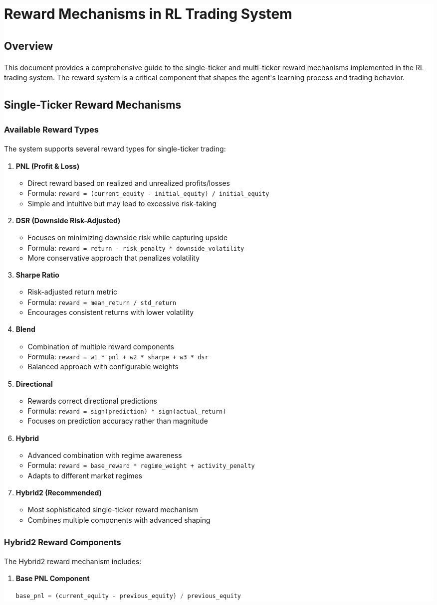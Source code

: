 # Reward Mechanisms in RL Trading System

## Overview

This document provides a comprehensive guide to the single-ticker and multi-ticker reward mechanisms implemented in the RL trading system. The reward system is a critical component that shapes the agent's learning process and trading behavior.

## Single-Ticker Reward Mechanisms

### Available Reward Types

The system supports several reward types for single-ticker trading:

1. **PNL (Profit & Loss)**
   - Direct reward based on realized and unrealized profits/losses
   - Formula: `reward = (current_equity - initial_equity) / initial_equity`
   - Simple and intuitive but may lead to excessive risk-taking

2. **DSR (Downside Risk-Adjusted)**
   - Focuses on minimizing downside risk while capturing upside
   - Formula: `reward = return - risk_penalty * downside_volatility`
   - More conservative approach that penalizes volatility

3. **Sharpe Ratio**
   - Risk-adjusted return metric
   - Formula: `reward = mean_return / std_return`
   - Encourages consistent returns with lower volatility

4. **Blend**
   - Combination of multiple reward components
   - Formula: `reward = w1 * pnl + w2 * sharpe + w3 * dsr`
   - Balanced approach with configurable weights

5. **Directional**
   - Rewards correct directional predictions
   - Formula: `reward = sign(prediction) * sign(actual_return)`
   - Focuses on prediction accuracy rather than magnitude

6. **Hybrid**
   - Advanced combination with regime awareness
   - Formula: `reward = base_reward * regime_weight + activity_penalty`
   - Adapts to different market regimes

7. **Hybrid2 (Recommended)**
   - Most sophisticated single-ticker reward mechanism
   - Combines multiple components with advanced shaping

### Hybrid2 Reward Components

The Hybrid2 reward mechanism includes:

1. **Base PNL Component**
   ```python
   base_pnl = (current_equity - previous_equity) / previous_equity
   ```
